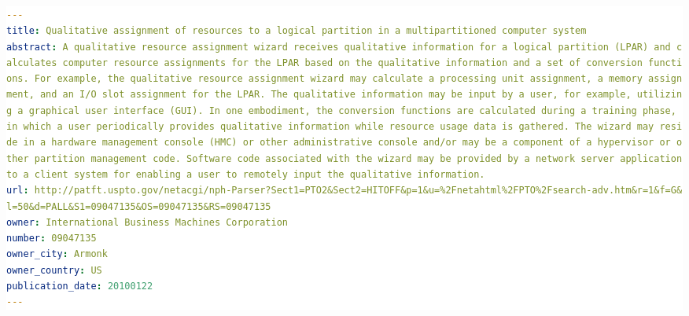 ```yaml
---
title: Qualitative assignment of resources to a logical partition in a multipartitioned computer system
abstract: A qualitative resource assignment wizard receives qualitative information for a logical partition (LPAR) and calculates computer resource assignments for the LPAR based on the qualitative information and a set of conversion functions. For example, the qualitative resource assignment wizard may calculate a processing unit assignment, a memory assignment, and an I/O slot assignment for the LPAR. The qualitative information may be input by a user, for example, utilizing a graphical user interface (GUI). In one embodiment, the conversion functions are calculated during a training phase, in which a user periodically provides qualitative information while resource usage data is gathered. The wizard may reside in a hardware management console (HMC) or other administrative console and/or may be a component of a hypervisor or other partition management code. Software code associated with the wizard may be provided by a network server application to a client system for enabling a user to remotely input the qualitative information.
url: http://patft.uspto.gov/netacgi/nph-Parser?Sect1=PTO2&Sect2=HITOFF&p=1&u=%2Fnetahtml%2FPTO%2Fsearch-adv.htm&r=1&f=G&l=50&d=PALL&S1=09047135&OS=09047135&RS=09047135
owner: International Business Machines Corporation
number: 09047135
owner_city: Armonk
owner_country: US
publication_date: 20100122
---
```

